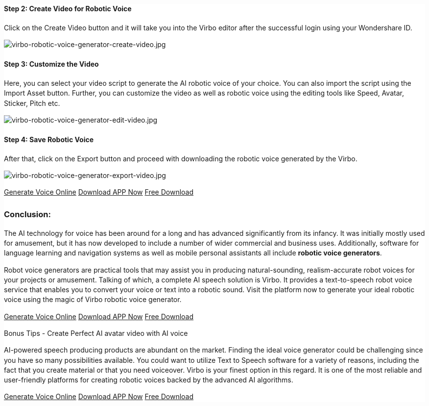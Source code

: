 #### **Step 2: Create Video for Robotic Voice**

Click on the Create Video button and it will take you into the Virbo editor after the successful login using your Wondershare ID.

![virbo-robotic-voice-generator-create-video.jpg](https://images.wondershare.com/virbo/images2023/virboai3/virbo-robotic-voice-generator-create-video.jpg)

#### **Step 3: Customize the Video**

Here, you can select your video script to generate the AI robotic voice of your choice. You can also import the script using the Import Asset button. Further, you can customize the video as well as robotic voice using the editing tools like Speed, Avatar, Sticker, Pitch etc.

![virbo-robotic-voice-generator-edit-video.jpg](https://images.wondershare.com/virbo/images2023/virboai3/virbo-robotic-voice-generator-edit-video.jpg)

#### **Step 4: Save Robotic Voice**

After that, click on the Export button and proceed with downloading the robotic voice generated by the Virbo.

![virbo-robotic-voice-generator-export-video.jpg](https://images.wondershare.com/virbo/images2023/virboai3/virbo-robotic-voice-generator-export-video.jpg)

[Generate Voice Online](https://tools.techidaily.com/wondershare/virbo/download/) [Download APP Now](https://app.adjust.com/11acwaj1%5F11ig9sc4) [Free Download](https://tools.techidaily.com/wondershare/virbo/download/)

### **Conclusion:**

The AI technology for voice has been around for a long and has advanced significantly from its infancy. It was initially mostly used for amusement, but it has now developed to include a number of wider commercial and business uses. Additionally, software for language learning and navigation systems as well as mobile personal assistants all include **robotic voice generators**.

Robot voice generators are practical tools that may assist you in producing natural-sounding, realism-accurate robot voices for your projects or amusement. Talking of which, a complete AI speech solution is Virbo. It provides a text-to-speech robot voice service that enables you to convert your voice or text into a robotic sound. Visit the platform now to generate your ideal robotic voice using the magic of Virbo robotic voice generator.

[Generate Voice Online](https://tools.techidaily.com/wondershare/virbo/download/) [Download APP Now](https://app.adjust.com/11acwaj1%5F11ig9sc4) [Free Download](https://tools.techidaily.com/wondershare/virbo/download/)

Bonus Tips - Create Perfect AI avatar video with AI voice

AI-powered speech producing products are abundant on the market. Finding the ideal voice generator could be challenging since you have so many possibilities available. You could want to utilize Text to Speech software for a variety of reasons, including the fact that you create material or that you need voiceover. Virbo is your finest option in this regard. It is one of the most reliable and user-friendly platforms for creating robotic voices backed by the advanced AI algorithms.

[Generate Voice Online](https://tools.techidaily.com/wondershare/virbo/download/) [Download APP Now](https://app.adjust.com/11acwaj1%5F11ig9sc4) [Free Download](https://tools.techidaily.com/wondershare/virbo/download/)
